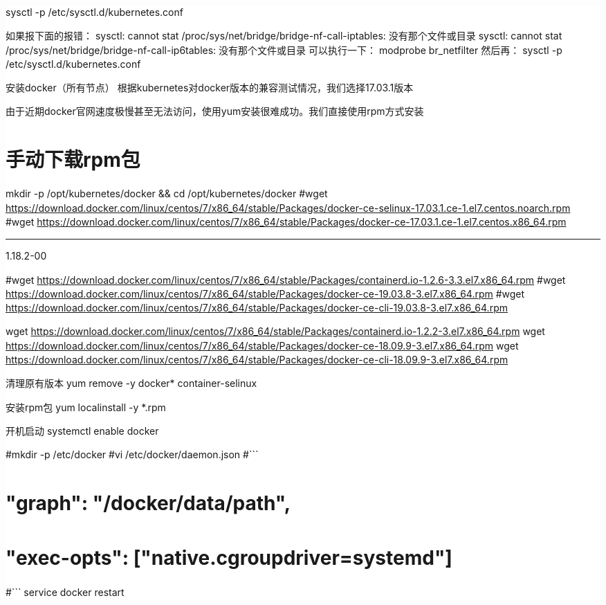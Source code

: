 sysctl -p /etc/sysctl.d/kubernetes.conf

如果报下面的报错：
sysctl: cannot stat /proc/sys/net/bridge/bridge-nf-call-iptables: 没有那个文件或目录
sysctl: cannot stat /proc/sys/net/bridge/bridge-nf-call-ip6tables: 没有那个文件或目录
可以执行一下：
modprobe br_netfilter
然后再：
sysctl -p /etc/sysctl.d/kubernetes.conf

安装docker（所有节点）
根据kubernetes对docker版本的兼容测试情况，我们选择17.03.1版本

由于近期docker官网速度极慢甚至无法访问，使用yum安装很难成功。我们直接使用rpm方式安装

# 手动下载rpm包
mkdir -p /opt/kubernetes/docker && cd /opt/kubernetes/docker
#wget https://download.docker.com/linux/centos/7/x86_64/stable/Packages/docker-ce-selinux-17.03.1.ce-1.el7.centos.noarch.rpm
#wget https://download.docker.com/linux/centos/7/x86_64/stable/Packages/docker-ce-17.03.1.ce-1.el7.centos.x86_64.rpm

------

1.18.2-00


#wget https://download.docker.com/linux/centos/7/x86_64/stable/Packages/containerd.io-1.2.6-3.3.el7.x86_64.rpm 
#wget https://download.docker.com/linux/centos/7/x86_64/stable/Packages/docker-ce-19.03.8-3.el7.x86_64.rpm
#wget https://download.docker.com/linux/centos/7/x86_64/stable/Packages/docker-ce-cli-19.03.8-3.el7.x86_64.rpm


wget https://download.docker.com/linux/centos/7/x86_64/stable/Packages/containerd.io-1.2.2-3.el7.x86_64.rpm
wget https://download.docker.com/linux/centos/7/x86_64/stable/Packages/docker-ce-18.09.9-3.el7.x86_64.rpm
wget https://download.docker.com/linux/centos/7/x86_64/stable/Packages/docker-ce-cli-18.09.9-3.el7.x86_64.rpm


清理原有版本
yum remove -y docker* container-selinux

安装rpm包
yum localinstall -y *.rpm

开机启动
systemctl enable docker

#mkdir -p /etc/docker
#vi /etc/docker/daemon.json
#```
#    "graph": "/docker/data/path",
#    "exec-opts": ["native.cgroupdriver=systemd"]
#```
service docker restart
